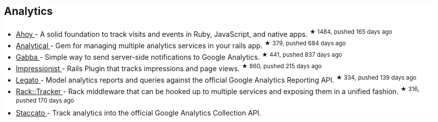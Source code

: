 <h2>
 Analytics
</h2>
<ul>
 <li>
  <a href="https://github.com/ankane/ahoy">
   Ahoy
  </a>
  - A solid foundation to track visits and events in Ruby, JavaScript, and native apps.
  <sup>
   &#9733 1484, pushed 165 days ago
  </sup>
 </li>
 <li>
  <a href="https://github.com/jkrall/analytical">
   Analytical
  </a>
  - Gem for managing multiple analytics services in your rails app.
  <sup>
   &#9733 379, pushed 684 days ago
  </sup>
 </li>
 <li>
  <a href="https://github.com/hybridgroup/gabba">
   Gabba
  </a>
  - Simple way to send server-side notifications to Google Analytics.
  <sup>
   &#9733 441, pushed 837 days ago
  </sup>
 </li>
 <li>
  <a href="https://github.com/charlotte-ruby/impressionist">
   Impressionist
  </a>
  - Rails Plugin that tracks impressions and page views.
  <sup>
   &#9733 860, pushed 215 days ago
  </sup>
 </li>
 <li>
  <a href="https://github.com/tpitale/legato">
   Legato
  </a>
  - Model analytics reports and queries against the official Google Analytics Reporting API.
  <sup>
   &#9733 334, pushed 139 days ago
  </sup>
 </li>
 <li>
  <a href="https://github.com/railslove/rack-tracker">
   Rack::Tracker
  </a>
  - Rack middleware that can be hooked up to multiple services and exposing them in a unified fashion.
  <sup>
   &#9733 316, pushed 170 days ago
  </sup>
 </li>
 <li>
  <a href="https://github.com/tpitale/staccato">
   Staccato
  </a>
  - Track analytics into the official Google Analytics Collection API.